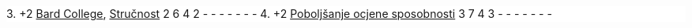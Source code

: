    </td>
  </tr>
  <tr>
   <td>3.
   </td>
   <td>+2
   </td>
   <td><a href="https://www.dndbeyond.com/sources/basic-rules/classes#BardCollege">Bard College</a>, <a href="https://www.dndbeyond.com/sources/basic-rules/classes#Expertise">Stručnost</a>
   </td>
   <td>2
   </td>
   <td>6
   </td>
   <td>4
   </td>
   <td>2
   </td>
   <td>-
   </td>
   <td>-
   </td>
   <td>-
   </td>
   <td>-
   </td>
   <td>-
   </td>
   <td>-
   </td>
   <td>-
   </td>
  </tr>
  <tr>
   <td>4.
   </td>
   <td>+2
   </td>
   <td><a href="https://www.dndbeyond.com/sources/basic-rules/classes#BardAbilityScoreImprovement">Poboljšanje ocjene sposobnosti</a>
   </td>
   <td>3
   </td>
   <td>7
   </td>
   <td>4
   </td>
   <td>3
   </td>
   <td>-
   </td>
   <td>-
   </td>
   <td>-
   </td>
   <td>-
   </td>
   <td>-
   </td>
   <td>-
   </td>
   <td>-
   </td>
  </tr>